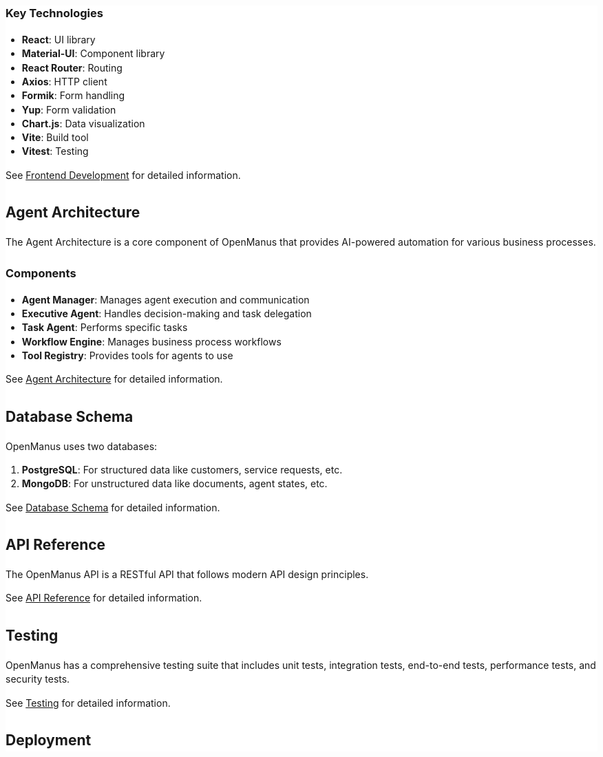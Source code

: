 ### Key Technologies

- **React**: UI library
- **Material-UI**: Component library
- **React Router**: Routing
- **Axios**: HTTP client
- **Formik**: Form handling
- **Yup**: Form validation
- **Chart.js**: Data visualization
- **Vite**: Build tool
- **Vitest**: Testing

See [Frontend Development](frontend-development.md) for detailed information.

## Agent Architecture

The Agent Architecture is a core component of OpenManus that provides AI-powered automation for various business processes.

### Components

- **Agent Manager**: Manages agent execution and communication
- **Executive Agent**: Handles decision-making and task delegation
- **Task Agent**: Performs specific tasks
- **Workflow Engine**: Manages business process workflows
- **Tool Registry**: Provides tools for agents to use

See [Agent Architecture](agent-architecture.md) for detailed information.

## Database Schema

OpenManus uses two databases:

1. **PostgreSQL**: For structured data like customers, service requests, etc.
2. **MongoDB**: For unstructured data like documents, agent states, etc.

See [Database Schema](database-schema.md) for detailed information.

## API Reference

The OpenManus API is a RESTful API that follows modern API design principles.

See [API Reference](../api/README.md) for detailed information.

## Testing

OpenManus has a comprehensive testing suite that includes unit tests, integration tests, end-to-end tests, performance tests, and security tests.

See [Testing](testing.md) for detailed information.

## Deployment
